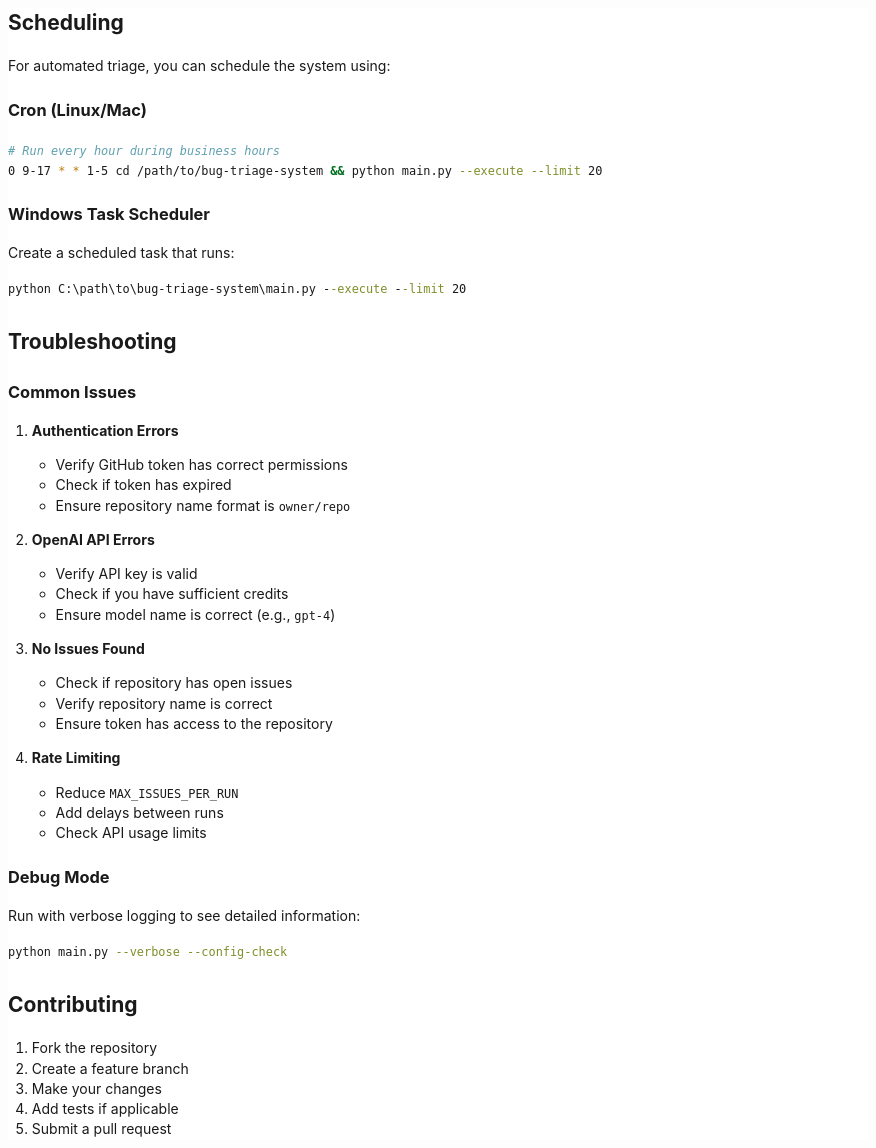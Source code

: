 ## Scheduling

For automated triage, you can schedule the system using:

### Cron (Linux/Mac)

```bash
# Run every hour during business hours
0 9-17 * * 1-5 cd /path/to/bug-triage-system && python main.py --execute --limit 20
```

### Windows Task Scheduler

Create a scheduled task that runs:

```cmd
python C:\path\to\bug-triage-system\main.py --execute --limit 20
```

## Troubleshooting

### Common Issues

1. **Authentication Errors**
   - Verify GitHub token has correct permissions
   - Check if token has expired
   - Ensure repository name format is `owner/repo`

2. **OpenAI API Errors**
   - Verify API key is valid
   - Check if you have sufficient credits
   - Ensure model name is correct (e.g., `gpt-4`)

3. **No Issues Found**
   - Check if repository has open issues
   - Verify repository name is correct
   - Ensure token has access to the repository

4. **Rate Limiting**
   - Reduce `MAX_ISSUES_PER_RUN`
   - Add delays between runs
   - Check API usage limits

### Debug Mode

Run with verbose logging to see detailed information:

```bash
python main.py --verbose --config-check
```

## Contributing

1. Fork the repository
2. Create a feature branch
3. Make your changes
4. Add tests if applicable
5. Submit a pull request
